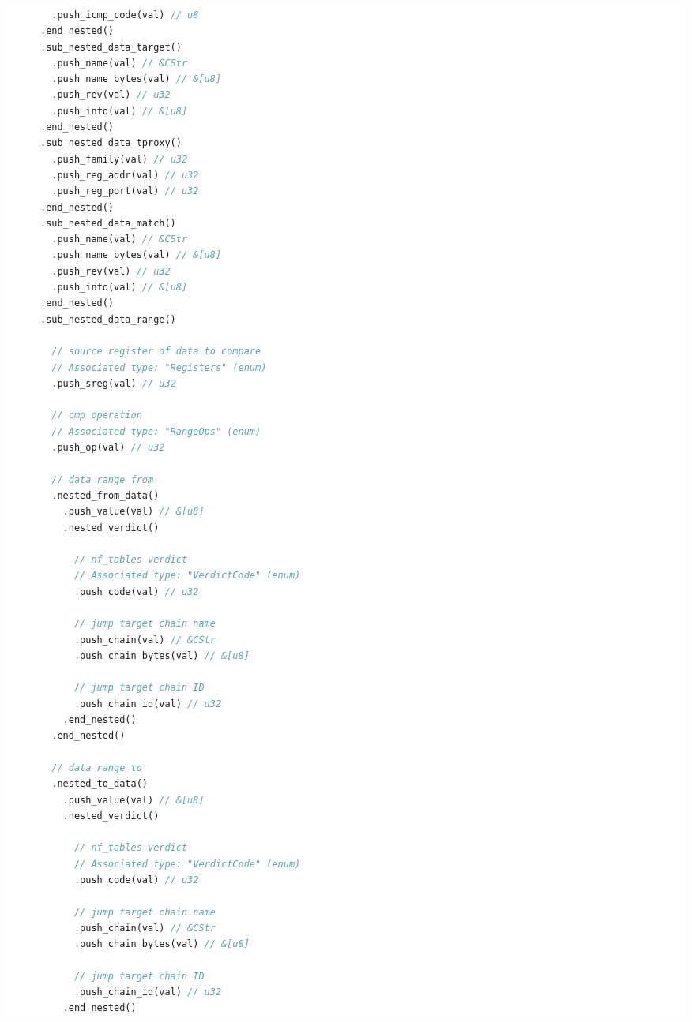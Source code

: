 ```rust
        .push_icmp_code(val) // u8
      .end_nested()
      .sub_nested_data_target()
        .push_name(val) // &CStr
        .push_name_bytes(val) // &[u8]
        .push_rev(val) // u32
        .push_info(val) // &[u8]
      .end_nested()
      .sub_nested_data_tproxy()
        .push_family(val) // u32
        .push_reg_addr(val) // u32
        .push_reg_port(val) // u32
      .end_nested()
      .sub_nested_data_match()
        .push_name(val) // &CStr
        .push_name_bytes(val) // &[u8]
        .push_rev(val) // u32
        .push_info(val) // &[u8]
      .end_nested()
      .sub_nested_data_range()

        // source register of data to compare
        // Associated type: "Registers" (enum)
        .push_sreg(val) // u32

        // cmp operation
        // Associated type: "RangeOps" (enum)
        .push_op(val) // u32

        // data range from
        .nested_from_data()
          .push_value(val) // &[u8]
          .nested_verdict()

            // nf_tables verdict
            // Associated type: "VerdictCode" (enum)
            .push_code(val) // u32

            // jump target chain name
            .push_chain(val) // &CStr
            .push_chain_bytes(val) // &[u8]

            // jump target chain ID
            .push_chain_id(val) // u32
          .end_nested()
        .end_nested()

        // data range to
        .nested_to_data()
          .push_value(val) // &[u8]
          .nested_verdict()

            // nf_tables verdict
            // Associated type: "VerdictCode" (enum)
            .push_code(val) // u32

            // jump target chain name
            .push_chain(val) // &CStr
            .push_chain_bytes(val) // &[u8]

            // jump target chain ID
            .push_chain_id(val) // u32
          .end_nested()
```